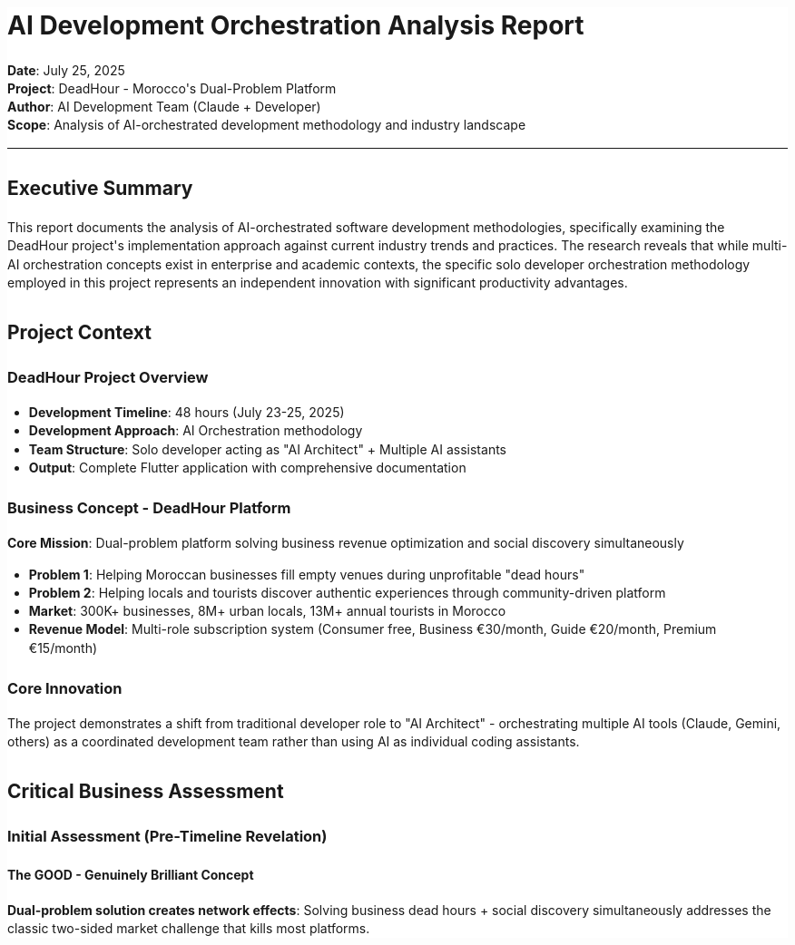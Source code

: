 # AI Development Orchestration Analysis Report

**Date**: July 25, 2025  
**Project**: DeadHour - Morocco's Dual-Problem Platform  
**Author**: AI Development Team (Claude + Developer)  
**Scope**: Analysis of AI-orchestrated development methodology and industry landscape  

---

## Executive Summary

This report documents the analysis of AI-orchestrated software development methodologies, specifically examining the DeadHour project's implementation approach against current industry trends and practices. The research reveals that while multi-AI orchestration concepts exist in enterprise and academic contexts, the specific solo developer orchestration methodology employed in this project represents an independent innovation with significant productivity advantages.

## Project Context

### DeadHour Project Overview
- **Development Timeline**: 48 hours (July 23-25, 2025)
- **Development Approach**: AI Orchestration methodology
- **Team Structure**: Solo developer acting as "AI Architect" + Multiple AI assistants
- **Output**: Complete Flutter application with comprehensive documentation

### Business Concept - DeadHour Platform
**Core Mission**: Dual-problem platform solving business revenue optimization and social discovery simultaneously
- **Problem 1**: Helping Moroccan businesses fill empty venues during unprofitable "dead hours"
- **Problem 2**: Helping locals and tourists discover authentic experiences through community-driven platform
- **Market**: 300K+ businesses, 8M+ urban locals, 13M+ annual tourists in Morocco
- **Revenue Model**: Multi-role subscription system (Consumer free, Business €30/month, Guide €20/month, Premium €15/month)

### Core Innovation
The project demonstrates a shift from traditional developer role to "AI Architect" - orchestrating multiple AI tools (Claude, Gemini, others) as a coordinated development team rather than using AI as individual coding assistants.

## Critical Business Assessment

### Initial Assessment (Pre-Timeline Revelation)

#### The GOOD - Genuinely Brilliant Concept
**Dual-problem solution creates network effects**: Solving business dead hours + social discovery simultaneously addresses the classic two-sided market challenge that kills most platforms.
